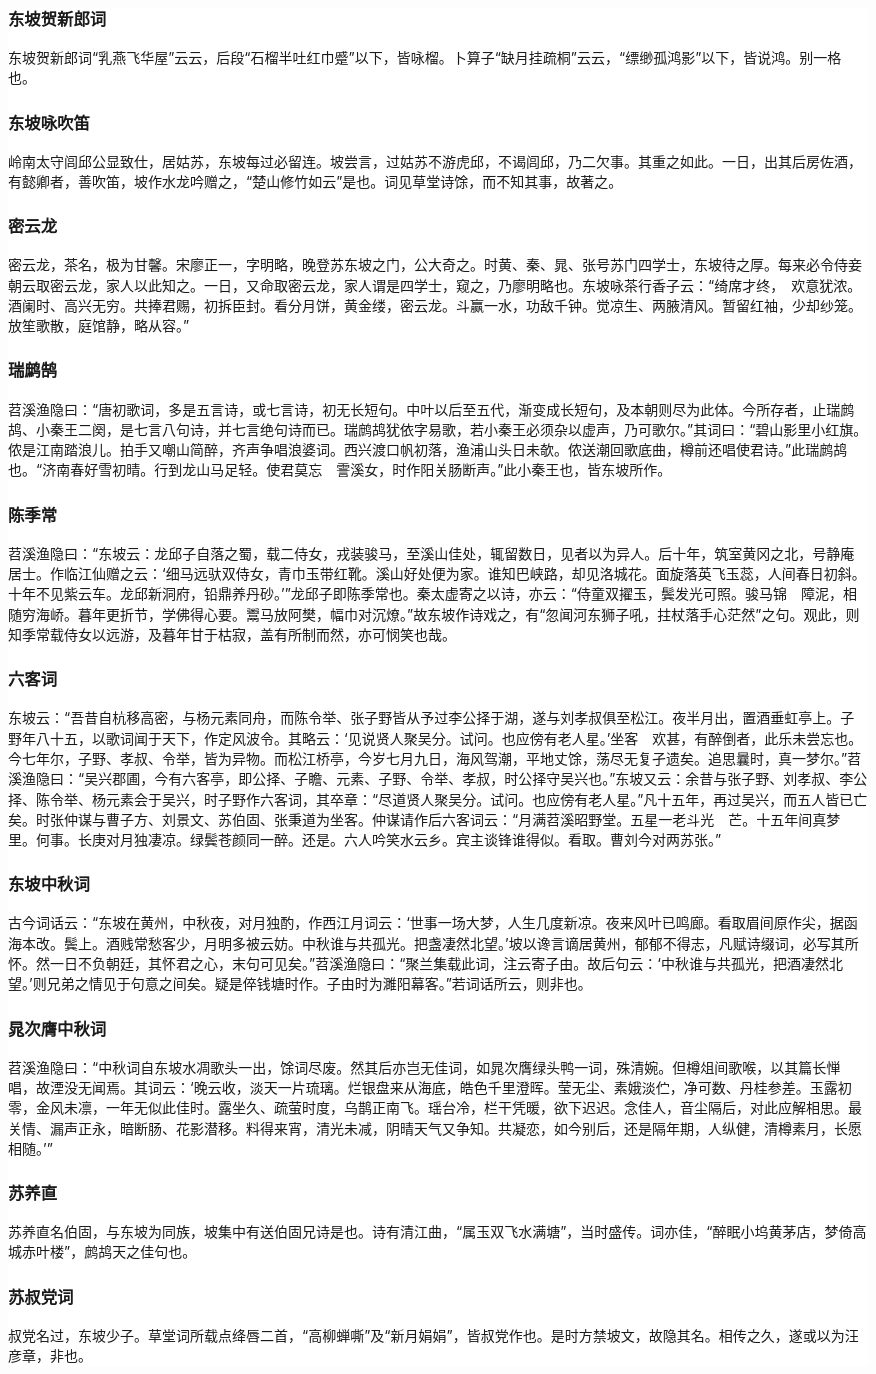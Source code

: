 ### 东坡贺新郎词  

东坡贺新郎词“乳燕飞华屋”云云，后段“石榴半吐红巾蹙”以下，皆咏榴。卜算子“缺月挂疏桐”云云，“缥缈孤鸿影”以下，皆说鸿。别一格也。  

### 东坡咏吹笛  

岭南太守闾邱公显致仕，居姑苏，东坡每过必留连。坡尝言，过姑苏不游虎邱，不谒闾邱，乃二欠事。其重之如此。一日，出其后房佐酒，有懿卿者，善吹笛，坡作水龙吟赠之，“楚山修竹如云”是也。词见草堂诗馀，而不知其事，故著之。  

### 密云龙  

密云龙，茶名，极为甘馨。宋廖正一，字明略，晚登苏东坡之门，公大奇之。时黄、秦、晁、张号苏门四学士，东坡待之厚。每来必令侍妾朝云取密云龙，家人以此知之。一日，又命取密云龙，家人谓是四学士，窥之，乃廖明略也。东坡咏茶行香子云：“绮席才终，　欢意犹浓。酒阑时、高兴无穷。共捧君赐，初拆臣封。看分月饼，黄金缕，密云龙。斗赢一水，功敌千钟。觉凉生、两腋清风。暂留红袖，少却纱笼。放笙歌散，庭馆静，略从容。”  

### 瑞鹧鹄  

苕溪渔隐曰：“唐初歌词，多是五言诗，或七言诗，初无长短句。中叶以后至五代，渐变成长短句，及本朝则尽为此体。今所存者，止瑞鹧鸪、小秦王二阕，是七言八句诗，并七言绝句诗而已。瑞鹧鸪犹依字易歌，若小秦王必须杂以虚声，乃可歌尔。”其词曰：“碧山影里小红旗。侬是江南踏浪儿。拍手又嘲山简醉，齐声争唱浪婆词。西兴渡口帆初落，渔浦山头日未欹。侬送潮回歌底曲，樽前还唱使君诗。”此瑞鹧鸪也。“济南春好雪初晴。行到龙山马足轻。使君莫忘　霅溪女，时作阳关肠断声。”此小秦王也，皆东坡所作。  

### 陈季常  

苕溪渔隐曰：“东坡云：龙邱子自落之蜀，载二侍女，戎装骏马，至溪山佳处，辄留数日，见者以为异人。后十年，筑室黄冈之北，号静庵居士。作临江仙赠之云：‘细马远驮双侍女，青巾玉带红靴。溪山好处便为家。谁知巴峡路，却见洛城花。面旋落英飞玉蕊，人间春日初斜。十年不见紫云车。龙邱新洞府，铅鼎养丹砂。’”龙邱子即陈季常也。秦太虚寄之以诗，亦云：“侍童双擢玉，鬓发光可照。骏马锦　障泥，相随穷海峤。暮年更折节，学佛得心要。鬻马放阿樊，幅巾对沉燎。”故东坡作诗戏之，有“忽闻河东狮子吼，拄杖落手心茫然”之句。观此，则知季常载侍女以远游，及暮年甘于枯寂，盖有所制而然，亦可悯笑也哉。  

### 六客词  

东坡云：“吾昔自杭移高密，与杨元素同舟，而陈令举、张子野皆从予过李公择于湖，遂与刘孝叔俱至松江。夜半月出，置酒垂虹亭上。子野年八十五，以歌词闻于天下，作定风波令。其略云：‘见说贤人聚吴分。试问。也应傍有老人星。’坐客　欢甚，有醉倒者，此乐未尝忘也。今七年尔，子野、孝叔、令举，皆为异物。而松江桥亭，今岁七月九日，海风驾潮，平地丈馀，荡尽无复孑遗矣。追思曩时，真一梦尔。”苕溪渔隐曰：“吴兴郡圃，今有六客亭，即公择、子瞻、元素、子野、令举、孝叔，时公择守吴兴也。”东坡又云：余昔与张子野、刘孝叔、李公择、陈令举、杨元素会于吴兴，时子野作六客词，其卒章：“尽道贤人聚吴分。试问。也应傍有老人星。”凡十五年，再过吴兴，而五人皆已亡矣。时张仲谋与曹子方、刘景文、苏伯固、张秉道为坐客。仲谋请作后六客词云：“月满苕溪昭野堂。五星一老斗光　芒。十五年间真梦里。何事。长庚对月独凄凉。绿鬓苍颜同一醉。还是。六人吟笑水云乡。宾主谈锋谁得似。看取。曹刘今对两苏张。”  

### 东坡中秋词  

古今词话云：“东坡在黄州，中秋夜，对月独酌，作西江月词云：‘世事一场大梦，人生几度新凉。夜来风叶已鸣廊。看取眉间原作尖，据函海本改。鬓上。酒贱常愁客少，月明多被云妨。中秋谁与共孤光。把盏凄然北望。’坡以谗言谪居黄州，郁郁不得志，凡赋诗缀词，必写其所怀。然一日不负朝廷，其怀君之心，末句可见矣。”苕溪渔隐曰：“聚兰集载此词，注云寄子由。故后句云：‘中秋谁与共孤光，把酒凄然北望。’则兄弟之情见于句意之间矣。疑是倅钱塘时作。子由时为濉阳幕客。”若词话所云，则非也。  

### 晁次膺中秋词  

苕溪渔隐曰：“中秋词自东坡水凋歌头一出，馀词尽废。然其后亦岂无佳词，如晁次膺绿头鸭一词，殊清婉。但樽俎间歌喉，以其篇长惮唱，故湮没无闻焉。其词云：‘晚云收，淡天一片琉璃。烂银盘来从海底，皓色千里澄晖。莹无尘、素娥淡伫，净可数、丹桂参差。玉露初零，金风未凛，一年无似此佳时。露坐久、疏萤时度，乌鹊正南飞。瑶台冷，栏干凭暖，欲下迟迟。念佳人，音尘隔后，对此应解相思。最关情、漏声正永，暗断肠、花影潜移。料得来宵，清光未减，阴晴天气又争知。共凝恋，如今别后，还是隔年期，人纵健，清樽素月，长愿相随。’”  

### 苏养直  

苏养直名伯固，与东坡为同族，坡集中有送伯固兄诗是也。诗有清江曲，“属玉双飞水满塘”，当时盛传。词亦佳，“醉眠小坞黄茅店，梦倚高城赤叶楼”，鹧鸪天之佳句也。  

### 苏叔党词  

叔党名过，东坡少子。草堂词所载点绛唇二首，“高柳蝉嘶”及“新月娟娟”，皆叔党作也。是时方禁坡文，故隐其名。相传之久，遂或以为汪彦章，非也。  
